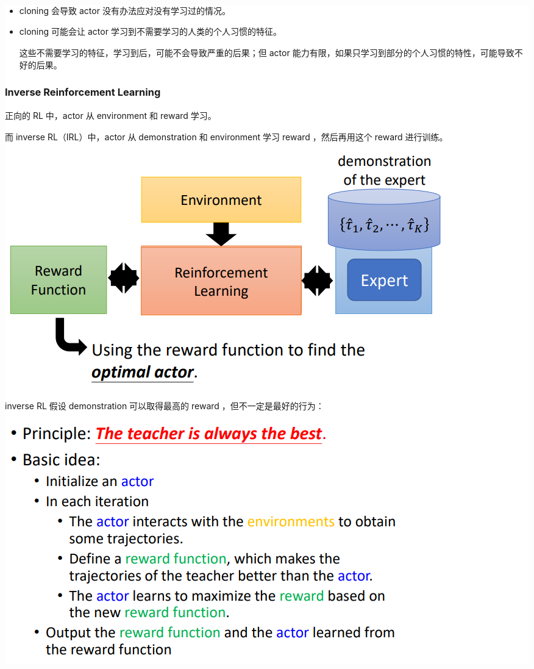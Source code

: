 - cloning 会导致 actor 没有办法应对没有学习过的情况。

- cloning 可能会让 actor 学习到不需要学习的人类的个人习惯的特征。

	这些不需要学习的特征，学习到后，可能不会导致严重的后果；但 actor 能力有限，如果只学习到部分的个人习惯的特性，可能导致不好的后果。

### Inverse Reinforcement Learning

正向的 RL 中，actor 从 environment 和 reward 学习。

而 inverse RL（IRL）中，actor 从 demonstration 和 environment 学习 reward ，然后再用这个 reward 进行训练。

![image-20230817170850676](images/强化学习/image-20230817170850676.png)

inverse RL 假设 demonstration 可以取得最高的 reward ，但不一定是最好的行为：

![image-20230817171331798](images/强化学习/image-20230817171331798.png)

